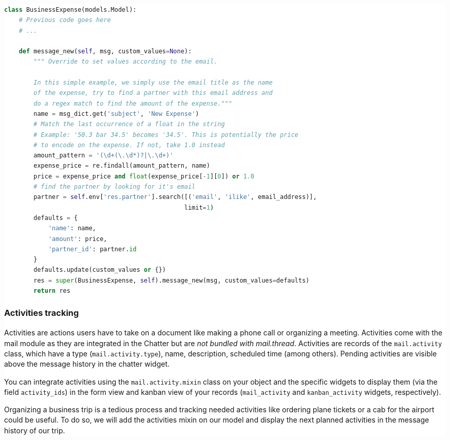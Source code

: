 ``` python
class BusinessExpense(models.Model):
    # Previous code goes here
    # ...

    def message_new(self, msg, custom_values=None):
        """ Override to set values according to the email.

        In this simple example, we simply use the email title as the name
        of the expense, try to find a partner with this email address and
        do a regex match to find the amount of the expense."""
        name = msg_dict.get('subject', 'New Expense')
        # Match the last occurrence of a float in the string
        # Example: '50.3 bar 34.5' becomes '34.5'. This is potentially the price
        # to encode on the expense. If not, take 1.0 instead
        amount_pattern = '(\d+(\.\d*)?|\.\d+)'
        expense_price = re.findall(amount_pattern, name)
        price = expense_price and float(expense_price[-1][0]) or 1.0
        # find the partner by looking for it's email
        partner = self.env['res.partner'].search([('email', 'ilike', email_address)],
                                                 limit=1)
        defaults = {
            'name': name,
            'amount': price,
            'partner_id': partner.id
        }
        defaults.update(custom_values or {})
        res = super(BusinessExpense, self).message_new(msg, custom_values=defaults)
        return res
```

</div>

### Activities tracking

Activities are actions users have to take on a document like making a
phone call or organizing a meeting. Activities come with the mail module
as they are integrated in the Chatter but are *not bundled with
mail.thread*. Activities are records of the `mail.activity` class, which
have a type (`mail.activity.type`), name, description, scheduled time
(among others). Pending activities are visible above the message history
in the chatter widget.

You can integrate activities using the `mail.activity.mixin` class on
your object and the specific widgets to display them (via the field
`activity_ids`) in the form view and kanban view of your records
(`mail_activity` and `kanban_activity` widgets, respectively).

<div class="example">

Organizing a business trip is a tedious process and tracking needed
activities like ordering plane tickets or a cab for the airport could be
useful. To do so, we will add the activities mixin on our model and
display the next planned activities in the message history of our trip.
